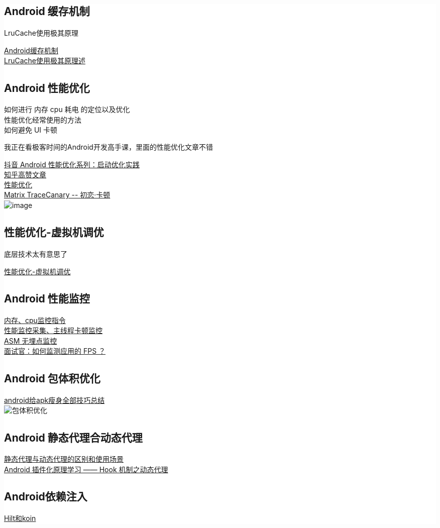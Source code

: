 ## Android 缓存机制</br>
LruCache使用极其原理</br>

[Android缓存机制](https://www.jianshu.com/p/2608f036f362)</br>
[LruCache使用极其原理述](https://www.jianshu.com/p/b49a111147ee)</br>

## Android 性能优化</br>
如何进行 内存 cpu 耗电 的定位以及优化</br>
性能优化经常使用的方法</br>
如何避免 UI 卡顿</br>

我正在看极客时间的Android开发高手课，里面的性能优化文章不错</br>

[抖音 Android 性能优化系列：启动优化实践](https://mp.weixin.qq.com/s/-3uY3aSF67xTzWEJsa7e-A?mode=light)</br>
[知乎高赞文章](https://zhuanlan.zhihu.com/p/30691789)</br>
[性能优化](https://github.com/jinguangyue/Android-Advanced-Interview/assets/8803674/9b6677c1-a64f-4c65-aa33-1a6eb0ec4cf0)</br>
[Matrix TraceCanary -- 初恋·卡顿](https://mp.weixin.qq.com/s?__biz=MzAwNDY1ODY2OQ==&mid=2649287054&idx=1&sn=40f1b9935c280547926fc5f799c0b9c2&chksm=8334cd0cb443441aad977bd462df6cafcb20ae55bf9d70c99a7b3045178c848a7e75b6e02aa1&mpshare=1&scene=1&srcid=#rd)</br>
![image](https://github.com/jinguangyue/Android-Advanced-Interview/assets/8803674/075b8d0f-7df9-4558-bd5c-8c4747bef360)


## 性能优化-虚拟机调优

底层技术太有意思了

[性能优化-虚拟机调优](https://weishu.me/2016/12/23/dive-into-android-optimize-vm-heap/)</br>

## Android 性能监控</br>
[内存、cpu监控指令](https://juejin.cn/post/7103341017318817828)</br>
[性能监控采集、主线程卡顿监控](https://juejin.cn/post/6890754507639095303)</br>
[ASM 无埋点监控](https://mp.weixin.qq.com/s/Xuc034VlR7TqjTaoaSuI2A)</br>
[面试官：如何监测应用的 FPS ？](https://juejin.cn/post/6890407553457963022)</br>

## Android 包体积优化
[android给apk瘦身全部技巧总结](https://juejin.cn/post/7022251588374757389)</br>
![包体积优化](https://github.com/jinguangyue/Android-Advanced-Interview/assets/8803674/c1ba687e-3a30-4ae0-9e9d-25d6c1d48308)

## Android 静态代理合动态代理
[静态代理与动态代理的区别和使用场景](https://jesse505.github.io/2018/03/12/2018-03-12-Android-Dynamic-proxy/)</br>
[Android 插件化原理学习 —— Hook 机制之动态代理](https://zhaomenghuan.js.org/blog/android-plugin-framework-proxy-hook.html)</br>

## Android依赖注入
[Hilt和koin](https://github.com/CharonChui/AndroidNote/blob/master/Jetpack/architecture/11.Hilt%E7%AE%80%E4%BB%8B.md)</br>
